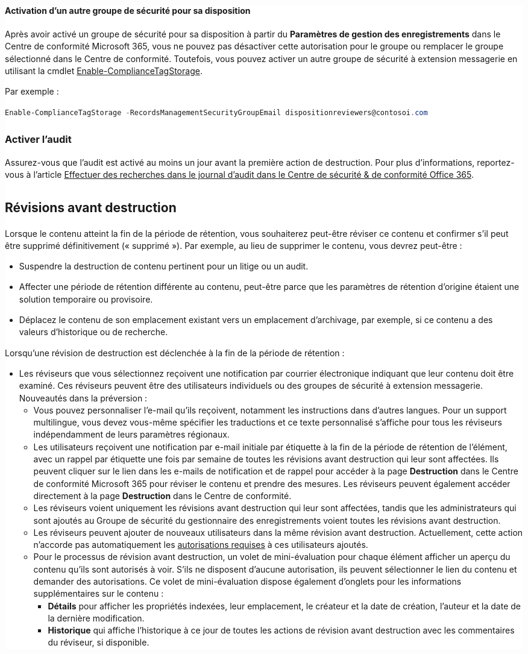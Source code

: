 #### <a name="enabling-another-security-group-for-disposition"></a>Activation d’un autre groupe de sécurité pour sa disposition

Après avoir activé un groupe de sécurité pour sa disposition à partir du **Paramètres de gestion des enregistrements** dans le Centre de conformité Microsoft 365, vous ne pouvez pas désactiver cette autorisation pour le groupe ou remplacer le groupe sélectionné dans le Centre de conformité. Toutefois, vous pouvez activer un autre groupe de sécurité à extension messagerie en utilisant la cmdlet [Enable-ComplianceTagStorage](/powershell/module/exchange/enable-compliancetagstorage).

Par exemple : 

```PowerShell
Enable-ComplianceTagStorage -RecordsManagementSecurityGroupEmail dispositionreviewers@contosoi.com
````

### <a name="enable-auditing"></a>Activer l’audit

Assurez-vous que l’audit est activé au moins un jour avant la première action de destruction. Pour plus d’informations, reportez-vous à l’article [Effectuer des recherches dans le journal d’audit dans le Centre de sécurité &amp; de conformité Office 365](search-the-audit-log-in-security-and-compliance.md). 

## <a name="disposition-reviews"></a>Révisions avant destruction

Lorsque le contenu atteint la fin de la période de rétention, vous souhaiterez peut-être réviser ce contenu et confirmer s’il peut être supprimé définitivement (« supprimé »). Par exemple, au lieu de supprimer le contenu, vous devrez peut-être :
  
- Suspendre la destruction de contenu pertinent pour un litige ou un audit.

- Affecter une période de rétention différente au contenu, peut-être parce que les paramètres de rétention d’origine étaient une solution temporaire ou provisoire.

- Déplacez le contenu de son emplacement existant vers un emplacement d’archivage, par exemple, si ce contenu a des valeurs d’historique ou de recherche.

Lorsqu’une révision de destruction est déclenchée à la fin de la période de rétention :
  
- Les réviseurs que vous sélectionnez reçoivent une notification par courrier électronique indiquant que leur contenu doit être examiné. Ces réviseurs peuvent être des utilisateurs individuels ou des groupes de sécurité à extension messagerie. Nouveautés dans la préversion :
   - Vous pouvez personnaliser l’e-mail qu’ils reçoivent, notamment les instructions dans d’autres langues. Pour un support multilingue, vous devez vous-même spécifier les traductions et ce texte personnalisé s’affiche pour tous les réviseurs indépendamment de leurs paramètres régionaux.
   - Les utilisateurs reçoivent une notification par e-mail initiale par étiquette à la fin de la période de rétention de l’élément, avec un rappel par étiquette une fois par semaine de toutes les révisions avant destruction qui leur sont affectées. Ils peuvent cliquer sur le lien dans les e-mails de notification et de rappel pour accéder à la page **Destruction** dans le Centre de conformité Microsoft 365 pour réviser le contenu et prendre des mesures. Les réviseurs peuvent également accéder directement à la page **Destruction** dans le Centre de conformité.
   - Les réviseurs voient uniquement les révisions avant destruction qui leur sont affectées, tandis que les administrateurs qui sont ajoutés au Groupe de sécurité du gestionnaire des enregistrements voient toutes les révisions avant destruction.
   - Les réviseurs peuvent ajouter de nouveaux utilisateurs dans la même révision avant destruction. Actuellement, cette action n’accorde pas automatiquement les [autorisations requises](#permissions-for-disposition) à ces utilisateurs ajoutés.
   - Pour le processus de révision avant destruction, un volet de mini-évaluation pour chaque élément afficher un aperçu du contenu qu’ils sont autorisés à voir. S’ils ne disposent d’aucune autorisation, ils peuvent sélectionner le lien du contenu et demander des autorisations. Ce volet de mini-évaluation dispose également d’onglets pour les informations supplémentaires sur le contenu :
       - **Détails** pour afficher les propriétés indexées, leur emplacement, le créateur et la date de création, l’auteur et la date de la dernière modification.
       - **Historique** qui affiche l’historique à ce jour de toutes les actions de révision avant destruction avec les commentaires du réviseur, si disponible.
